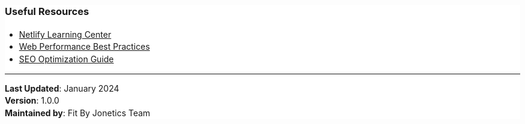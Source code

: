 ### Useful Resources

- [Netlify Learning Center](https://www.netlify.com/learn/)
- [Web Performance Best Practices](https://web.dev/performance/)
- [SEO Optimization Guide](https://developers.google.com/search/docs)

---

**Last Updated**: January 2024  
**Version**: 1.0.0  
**Maintained by**: Fit By Jonetics Team
